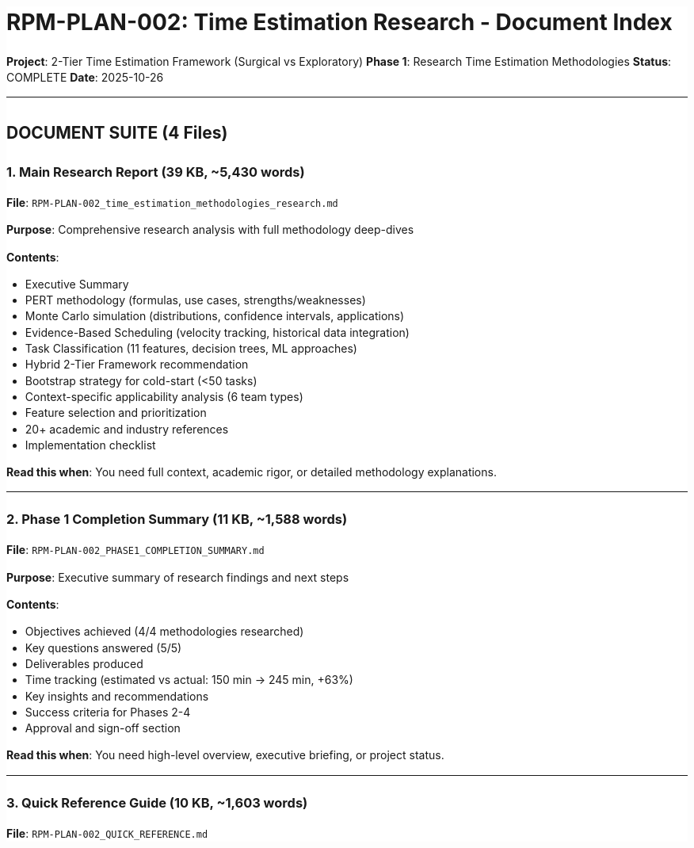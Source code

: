 # RPM-PLAN-002: Time Estimation Research - Document Index

**Project**: 2-Tier Time Estimation Framework (Surgical vs Exploratory)
**Phase 1**: Research Time Estimation Methodologies
**Status**: COMPLETE
**Date**: 2025-10-26

---

## DOCUMENT SUITE (4 Files)

### 1. Main Research Report (39 KB, ~5,430 words)
**File**: `RPM-PLAN-002_time_estimation_methodologies_research.md`

**Purpose**: Comprehensive research analysis with full methodology deep-dives

**Contents**:
- Executive Summary
- PERT methodology (formulas, use cases, strengths/weaknesses)
- Monte Carlo simulation (distributions, confidence intervals, applications)
- Evidence-Based Scheduling (velocity tracking, historical data integration)
- Task Classification (11 features, decision trees, ML approaches)
- Hybrid 2-Tier Framework recommendation
- Bootstrap strategy for cold-start (<50 tasks)
- Context-specific applicability analysis (6 team types)
- Feature selection and prioritization
- 20+ academic and industry references
- Implementation checklist

**Read this when**: You need full context, academic rigor, or detailed methodology explanations.

---

### 2. Phase 1 Completion Summary (11 KB, ~1,588 words)
**File**: `RPM-PLAN-002_PHASE1_COMPLETION_SUMMARY.md`

**Purpose**: Executive summary of research findings and next steps

**Contents**:
- Objectives achieved (4/4 methodologies researched)
- Key questions answered (5/5)
- Deliverables produced
- Time tracking (estimated vs actual: 150 min → 245 min, +63%)
- Key insights and recommendations
- Success criteria for Phases 2-4
- Approval and sign-off section

**Read this when**: You need high-level overview, executive briefing, or project status.

---

### 3. Quick Reference Guide (10 KB, ~1,603 words)
**File**: `RPM-PLAN-002_QUICK_REFERENCE.md`
